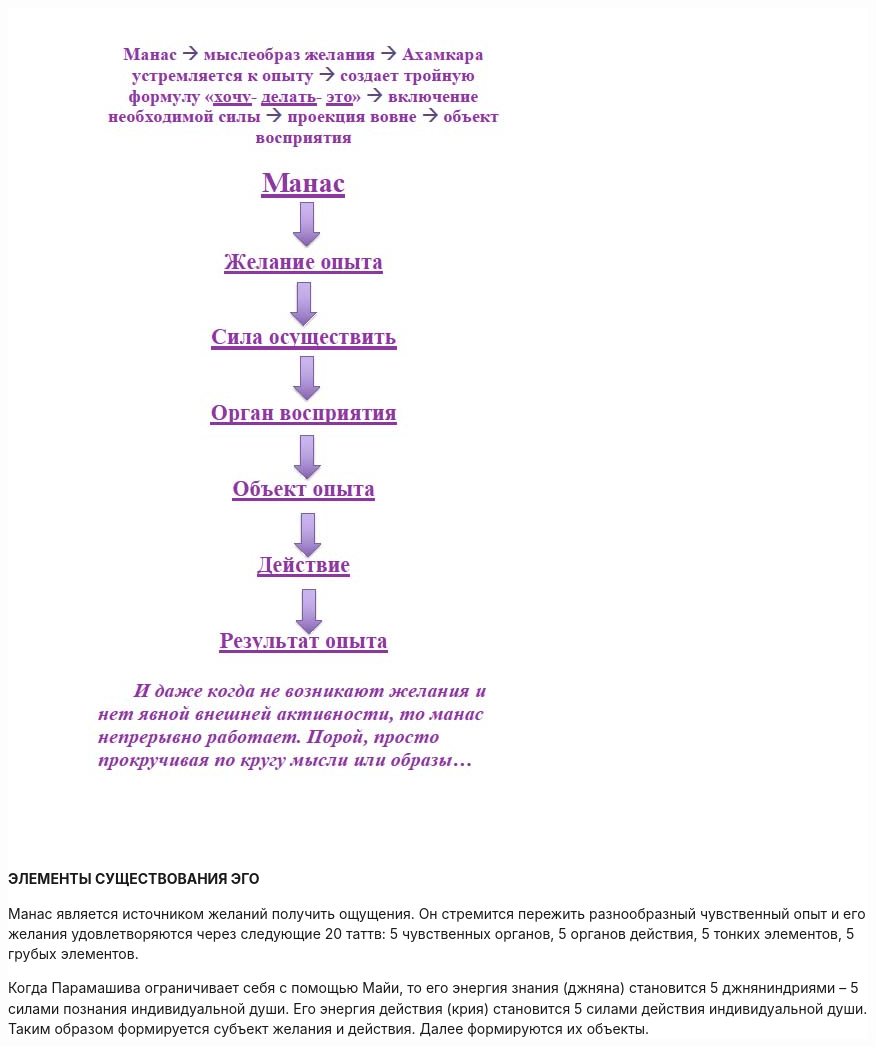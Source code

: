 ![25.jpg](/upload/medialibrary/eab/eabeb80f1d571d8d0ea06ea0741c7089.jpg "25.jpg")  

**ЭЛЕМЕНТЫ СУЩЕСТВОВАНИЯ ЭГО**

Манас является источником желаний получить ощущения. Он стремится пережить разнообразный чувственный опыт и его желания удовлетворяются через следующие 20 таттв: 5 чувственных органов, 5 органов действия, 5 тонких элементов, 5 грубых элементов. 

Когда Парамашива ограничивает себя с помощью Майи, то его энергия знания (джняна) становится 5 джняниндриями – 5 силами познания индивидуальной души. Его энергия действия (крия) становится 5 силами действия индивидуальной души.   
Таким образом формируется субъект желания и действия. Далее формируются их объекты.
